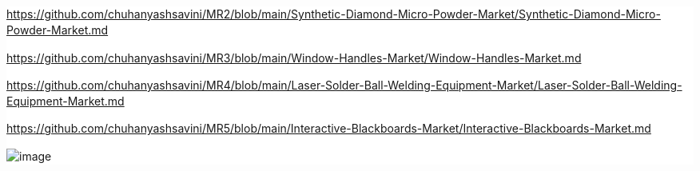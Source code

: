 https://github.com/chuhanyashsavini/MR2/blob/main/Synthetic-Diamond-Micro-Powder-Market/Synthetic-Diamond-Micro-Powder-Market.md</a></p><p><a href="https://github.com/chuhanyashsavini/MR3/blob/main/Window-Handles-Market/Window-Handles-Market.md">https://github.com/chuhanyashsavini/MR3/blob/main/Window-Handles-Market/Window-Handles-Market.md</a></p><p><a href="https://github.com/chuhanyashsavini/MR4/blob/main/Laser-Solder-Ball-Welding-Equipment-Market/Laser-Solder-Ball-Welding-Equipment-Market.md">https://github.com/chuhanyashsavini/MR4/blob/main/Laser-Solder-Ball-Welding-Equipment-Market/Laser-Solder-Ball-Welding-Equipment-Market.md</a></p><p><a href="https://github.com/chuhanyashsavini/MR5/blob/main/Interactive-Blackboards-Market/Interactive-Blackboards-Market.md">https://github.com/chuhanyashsavini/MR5/blob/main/Interactive-Blackboards-Market/Interactive-Blackboards-Market.md</a></p>
![image](https://github.com/user-attachments/assets/58797e42-acbb-4169-bb43-ed51f3ca3b18)
